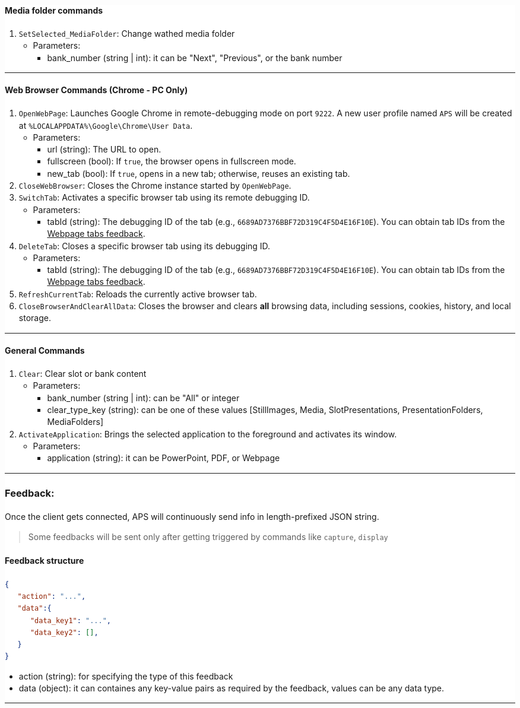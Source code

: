 
#### Media folder commands
1. `SetSelected_MediaFolder`: Change wathed media folder
   - Parameters:
      - bank_number (string | int): it can be "Next", "Previous", or the bank number

---

#### Web Browser Commands (Chrome - PC Only)

1. `OpenWebPage`: Launches Google Chrome in remote-debugging mode on port `9222`. A new user profile named `APS` will be created at `%LOCALAPPDATA%\Google\Chrome\User Data`.
   - Parameters:
      - url (string): The URL to open.
      - fullscreen (bool): If `true`, the browser opens in fullscreen mode.
      - new_tab (bool): If `true`, opens in a new tab; otherwise, reuses an existing tab.
2. `CloseWebBrowser`: Closes the Chrome instance started by `OpenWebPage`.
3. `SwitchTab`: Activates a specific browser tab using its remote debugging ID.
   - Parameters:
     - tabId (string): The debugging ID of the tab (e.g., `6689AD7376BBF72D319C4F5D4E16F10E`).
       You can obtain tab IDs from the [Webpage tabs feedback](#webpage-tabs).
4. `DeleteTab`: Closes a specific browser tab using its debugging ID.
   - Parameters:
     - tabId (string): The debugging ID of the tab (e.g., `6689AD7376BBF72D319C4F5D4E16F10E`).
       You can obtain tab IDs from the [Webpage tabs feedback](#webpage-tabs).
5. `RefreshCurrentTab`: Reloads the currently active browser tab.
6. `CloseBrowserAndClearAllData`: Closes the browser and clears **all** browsing data, including sessions, cookies, history, and local storage.

---

#### General Commands
1. `Clear`: Clear slot or bank content
   - Parameters:
      - bank_number (string | int): can be "All" or integer
      - clear_type_key (string): can be one of these values [StillImages, Media, SlotPresentations, PresentationFolders, MediaFolders]
2. `ActivateApplication`: Brings the selected application to the foreground and activates its window.
   - Parameters:
      - application (string): it can be PowerPoint, PDF, or Webpage

---

### Feedback:
Once the client gets connected, APS will continuously send info in length-prefixed JSON string.
> Some feedbacks will be sent only after getting triggered by commands like `capture`, `display`

#### Feedback structure
```JSON
{
   "action": "...",
   "data":{
      "data_key1": "...",
      "data_key2": [],
   }
}
```
- action (string): for specifying the type of this feedback
- data (object): it can containes any key-value pairs as required by the feedback, values can be any data type.

---